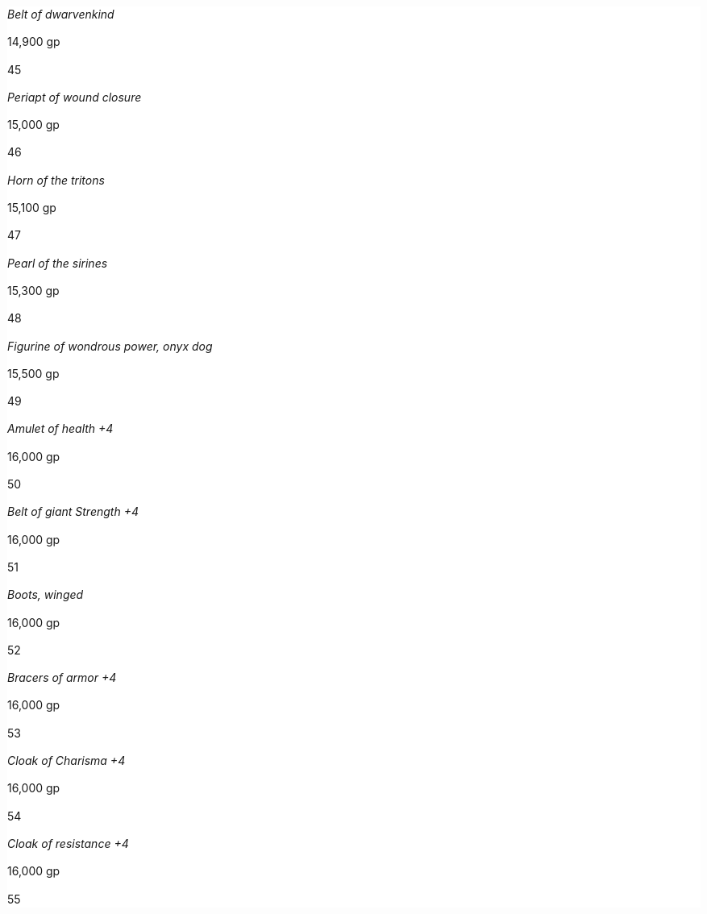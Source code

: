 *Belt of dwarvenkind*

14,900 gp

45

*Periapt of wound closure*

15,000 gp

46

*Horn of the tritons*

15,100 gp

47

*Pearl of the sirines*

15,300 gp

48

*Figurine of wondrous power, onyx dog*

15,500 gp

49

*Amulet of health +4*

16,000 gp

50

*Belt of giant Strength +4*

16,000 gp

51

*Boots, winged*

16,000 gp

52

*Bracers of armor +4*

16,000 gp

53

*Cloak of Charisma +4*

16,000 gp

54

*Cloak of resistance +4*

16,000 gp

55
